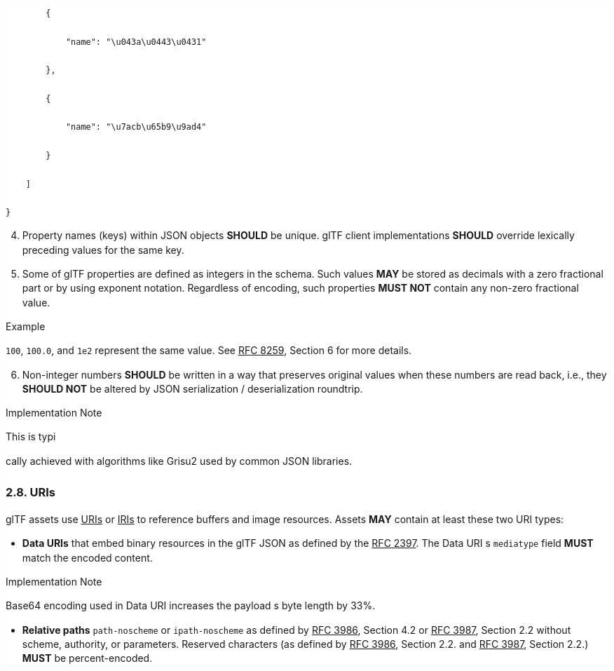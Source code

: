    ```
           {

               "name": "\u043a\u0443\u0431"

           },

           {

               "name": "\u7acb\u65b9\u9ad4"

           }

       ]

   }

   ```

4. Property names (keys) within JSON objects **SHOULD** be unique. glTF client implementations **SHOULD** override lexically preceding values for the same key.

5. Some of glTF properties are defined as integers in the schema. Such values **MAY** be stored as decimals with a zero fractional part or by using exponent notation. Regardless of encoding, such properties **MUST NOT** contain any non-zero fractional value.

Example

`100`, `100.0`, and `1e2` represent the same value. See [RFC 8259](#json), Section 6 for more details.

6. Non-integer numbers **SHOULD** be written in a way that preserves original values when these numbers are read back, i.e., they **SHOULD NOT** be altered by JSON serialization / deserialization roundtrip.

Implementation Note

This is typi

cally achieved with algorithms like Grisu2 used by common JSON libraries.

### [](#uris)2.8. URIs

glTF assets use [URIs](#uri) or [IRIs](#iri) to reference buffers and image resources. Assets **MAY** contain at least these two URI types:

- **Data URIs** that embed binary resources in the glTF JSON as defined by the [RFC 2397](#data-uri). The Data URI s `mediatype` field **MUST** match the encoded content.

Implementation Note

Base64 encoding used in Data URI increases the payload s byte length by 33%.

- **Relative paths** `path-noscheme` or `ipath-noscheme` as defined by [RFC 3986](#uri), Section 4.2 or [RFC 3987](#iri), Section 2.2 without scheme, authority, or parameters. Reserved characters (as defined by [RFC 3986](#uri), Section 2.2. and [RFC 3987](#iri), Section 2.2.) **MUST** be percent-encoded.
